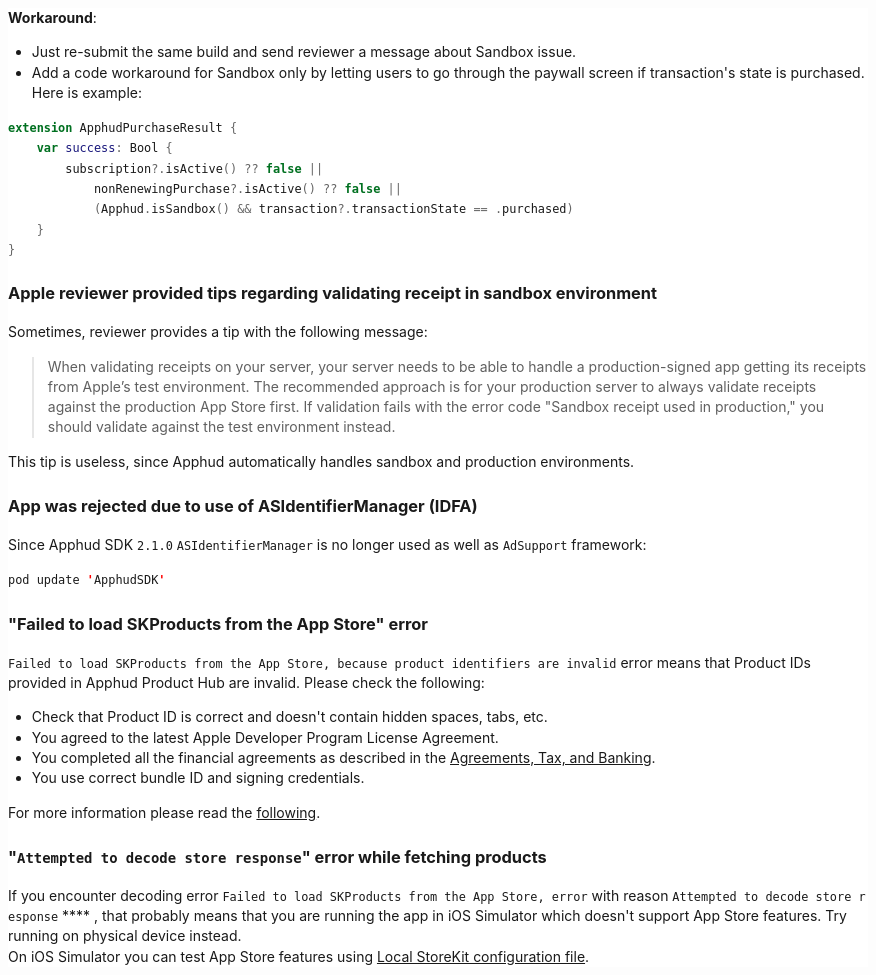 **Workaround**:

* Just re-submit the same build and send reviewer a message about Sandbox issue.
* Add a code workaround for Sandbox only by letting users to go through the paywall screen if transaction's state is purchased. Here is example:

```swift
extension ApphudPurchaseResult {
    var success: Bool {
        subscription?.isActive() ?? false ||
            nonRenewingPurchase?.isActive() ?? false ||
            (Apphud.isSandbox() && transaction?.transactionState == .purchased)
    }
}
```

### Apple reviewer provided tips regarding validating receipt in sandbox environment

Sometimes, reviewer provides a tip with the following message:

> When validating receipts on your server, your server needs to be able to handle a production-signed app getting its receipts from Apple’s test environment. The recommended approach is for your production server to always validate receipts against the production App Store first. If validation fails with the error code "Sandbox receipt used in production," you should validate against the test environment instead.

This tip is useless, since Apphud automatically handles sandbox and production environments.

### App was rejected due to use of ASIdentifierManager (IDFA)

Since Apphud SDK `2.1.0` `ASIdentifierManager` is no longer used as well as `AdSupport` framework:

```swift
pod update 'ApphudSDK'
```

### "Failed to load SKProducts from the App Store" error

`Failed to load SKProducts from the App Store, because product identifiers are invalid` error means that Product IDs provided in Apphud Product Hub are invalid. Please check the following:

* Check that Product ID is correct and doesn't contain hidden spaces, tabs, etc.
* You agreed to the latest Apple Developer Program License Agreement.
* You completed all the financial agreements as described in the [Agreements, Tax, and Banking](https://help.apple.com/itunes-connect/developer/#/devb6df5ee51).
* You use correct bundle ID and signing credentials.

For more information please read the [following](https://developer.apple.com/documentation/storekit/skproductsresponse/1505985-invalidproductidentifiers).

### **"**`Attempted to decode store response`**" error** while fetching products

If you encounter decoding error `Failed to load SKProducts from the App Store, error` with reason `Attempted to decode store response` **** , that probably means that you are running the app in iOS Simulator which doesn't support App Store features. Try running on physical device instead.\
On iOS Simulator you can test App Store features using [Local StoreKit configuration file](ios.md#local-storekit-testing).
